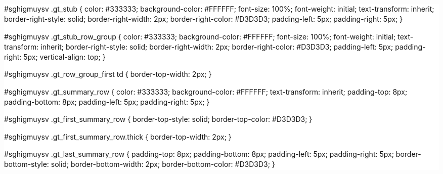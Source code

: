 #sghigmuysv .gt_stub {
  color: #333333;
  background-color: #FFFFFF;
  font-size: 100%;
  font-weight: initial;
  text-transform: inherit;
  border-right-style: solid;
  border-right-width: 2px;
  border-right-color: #D3D3D3;
  padding-left: 5px;
  padding-right: 5px;
}

#sghigmuysv .gt_stub_row_group {
  color: #333333;
  background-color: #FFFFFF;
  font-size: 100%;
  font-weight: initial;
  text-transform: inherit;
  border-right-style: solid;
  border-right-width: 2px;
  border-right-color: #D3D3D3;
  padding-left: 5px;
  padding-right: 5px;
  vertical-align: top;
}

#sghigmuysv .gt_row_group_first td {
  border-top-width: 2px;
}

#sghigmuysv .gt_summary_row {
  color: #333333;
  background-color: #FFFFFF;
  text-transform: inherit;
  padding-top: 8px;
  padding-bottom: 8px;
  padding-left: 5px;
  padding-right: 5px;
}

#sghigmuysv .gt_first_summary_row {
  border-top-style: solid;
  border-top-color: #D3D3D3;
}

#sghigmuysv .gt_first_summary_row.thick {
  border-top-width: 2px;
}

#sghigmuysv .gt_last_summary_row {
  padding-top: 8px;
  padding-bottom: 8px;
  padding-left: 5px;
  padding-right: 5px;
  border-bottom-style: solid;
  border-bottom-width: 2px;
  border-bottom-color: #D3D3D3;
}
